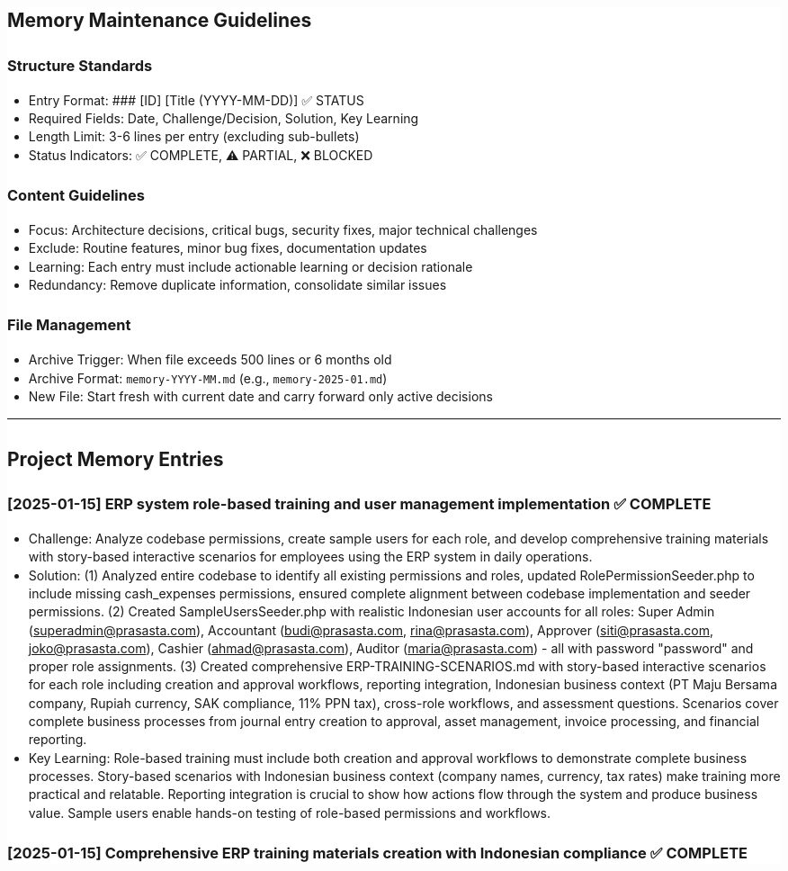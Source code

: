 ## Memory Maintenance Guidelines

### Structure Standards

-   Entry Format: ### [ID] [Title (YYYY-MM-DD)] ✅ STATUS
-   Required Fields: Date, Challenge/Decision, Solution, Key Learning
-   Length Limit: 3-6 lines per entry (excluding sub-bullets)
-   Status Indicators: ✅ COMPLETE, ⚠️ PARTIAL, ❌ BLOCKED

### Content Guidelines

-   Focus: Architecture decisions, critical bugs, security fixes, major technical challenges
-   Exclude: Routine features, minor bug fixes, documentation updates
-   Learning: Each entry must include actionable learning or decision rationale
-   Redundancy: Remove duplicate information, consolidate similar issues

### File Management

-   Archive Trigger: When file exceeds 500 lines or 6 months old
-   Archive Format: `memory-YYYY-MM.md` (e.g., `memory-2025-01.md`)
-   New File: Start fresh with current date and carry forward only active decisions

---

## Project Memory Entries

### [2025-01-15] ERP system role-based training and user management implementation ✅ COMPLETE

-   Challenge: Analyze codebase permissions, create sample users for each role, and develop comprehensive training materials with story-based interactive scenarios for employees using the ERP system in daily operations.
-   Solution: (1) Analyzed entire codebase to identify all existing permissions and roles, updated RolePermissionSeeder.php to include missing cash_expenses permissions, ensured complete alignment between codebase implementation and seeder permissions. (2) Created SampleUsersSeeder.php with realistic Indonesian user accounts for all roles: Super Admin (superadmin@prasasta.com), Accountant (budi@prasasta.com, rina@prasasta.com), Approver (siti@prasasta.com, joko@prasasta.com), Cashier (ahmad@prasasta.com), Auditor (maria@prasasta.com) - all with password "password" and proper role assignments. (3) Created comprehensive ERP-TRAINING-SCENARIOS.md with story-based interactive scenarios for each role including creation and approval workflows, reporting integration, Indonesian business context (PT Maju Bersama company, Rupiah currency, SAK compliance, 11% PPN tax), cross-role workflows, and assessment questions. Scenarios cover complete business processes from journal entry creation to approval, asset management, invoice processing, and financial reporting.
-   Key Learning: Role-based training must include both creation and approval workflows to demonstrate complete business processes. Story-based scenarios with Indonesian business context (company names, currency, tax rates) make training more practical and relatable. Reporting integration is crucial to show how actions flow through the system and produce business value. Sample users enable hands-on testing of role-based permissions and workflows.

### [2025-01-15] Comprehensive ERP training materials creation with Indonesian compliance ✅ COMPLETE
